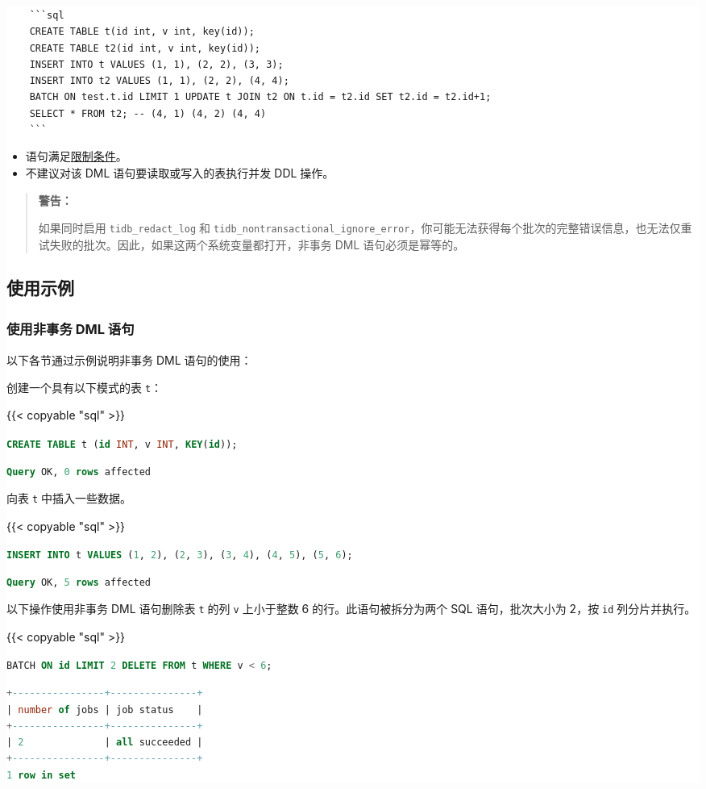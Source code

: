         ```sql
        CREATE TABLE t(id int, v int, key(id));
        CREATE TABLE t2(id int, v int, key(id));
        INSERT INTO t VALUES (1, 1), (2, 2), (3, 3);
        INSERT INTO t2 VALUES (1, 1), (2, 2), (4, 4);
        BATCH ON test.t.id LIMIT 1 UPDATE t JOIN t2 ON t.id = t2.id SET t2.id = t2.id+1;
        SELECT * FROM t2; -- (4, 1) (4, 2) (4, 4)
        ```

- 语句满足[限制条件](#限制条件)。
- 不建议对该 DML 语句要读取或写入的表执行并发 DDL 操作。

> **警告：**
>
> 如果同时启用 `tidb_redact_log` 和 `tidb_nontransactional_ignore_error`，你可能无法获得每个批次的完整错误信息，也无法仅重试失败的批次。因此，如果这两个系统变量都打开，非事务 DML 语句必须是幂等的。

## 使用示例

### 使用非事务 DML 语句

以下各节通过示例说明非事务 DML 语句的使用：

创建一个具有以下模式的表 `t`：

{{< copyable "sql" >}}

```sql
CREATE TABLE t (id INT, v INT, KEY(id));
```

```sql
Query OK, 0 rows affected
```

向表 `t` 中插入一些数据。

{{< copyable "sql" >}}

```sql
INSERT INTO t VALUES (1, 2), (2, 3), (3, 4), (4, 5), (5, 6);
```

```sql
Query OK, 5 rows affected
```

以下操作使用非事务 DML 语句删除表 `t` 的列 `v` 上小于整数 6 的行。此语句被拆分为两个 SQL 语句，批次大小为 2，按 `id` 列分片并执行。

{{< copyable "sql" >}}

```sql
BATCH ON id LIMIT 2 DELETE FROM t WHERE v < 6;
```

```sql
+----------------+---------------+
| number of jobs | job status    |
+----------------+---------------+
| 2              | all succeeded |
+----------------+---------------+
1 row in set
```

